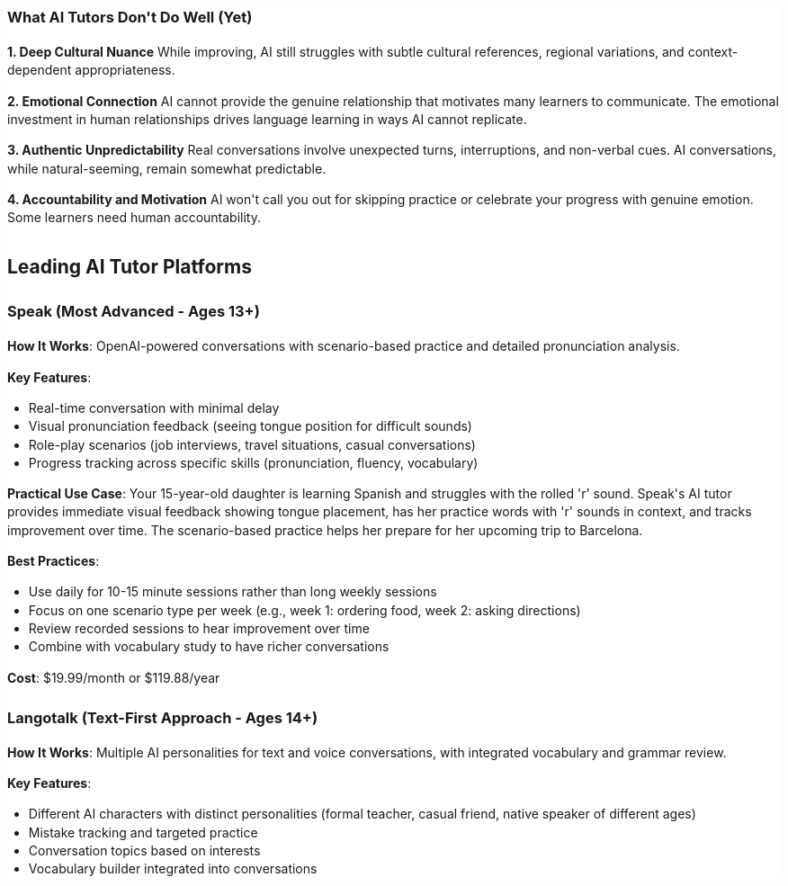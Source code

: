 ### What AI Tutors Don't Do Well (Yet)

**1. Deep Cultural Nuance**
While improving, AI still struggles with subtle cultural references, regional variations, and context-dependent appropriateness.

**2. Emotional Connection**
AI cannot provide the genuine relationship that motivates many learners to communicate. The emotional investment in human relationships drives language learning in ways AI cannot replicate.

**3. Authentic Unpredictability**
Real conversations involve unexpected turns, interruptions, and non-verbal cues. AI conversations, while natural-seeming, remain somewhat predictable.

**4. Accountability and Motivation**
AI won't call you out for skipping practice or celebrate your progress with genuine emotion. Some learners need human accountability.

## Leading AI Tutor Platforms

### **Speak** (Most Advanced - Ages 13+)

**How It Works**: OpenAI-powered conversations with scenario-based practice and detailed pronunciation analysis.

**Key Features**:
- Real-time conversation with minimal delay
- Visual pronunciation feedback (seeing tongue position for difficult sounds)
- Role-play scenarios (job interviews, travel situations, casual conversations)
- Progress tracking across specific skills (pronunciation, fluency, vocabulary)

**Practical Use Case**:
Your 15-year-old daughter is learning Spanish and struggles with the rolled 'r' sound. Speak's AI tutor provides immediate visual feedback showing tongue placement, has her practice words with 'r' sounds in context, and tracks improvement over time. The scenario-based practice helps her prepare for her upcoming trip to Barcelona.

**Best Practices**:
- Use daily for 10-15 minute sessions rather than long weekly sessions
- Focus on one scenario type per week (e.g., week 1: ordering food, week 2: asking directions)
- Review recorded sessions to hear improvement over time
- Combine with vocabulary study to have richer conversations

**Cost**: $19.99/month or $119.88/year

### **Langotalk** (Text-First Approach - Ages 14+)

**How It Works**: Multiple AI personalities for text and voice conversations, with integrated vocabulary and grammar review.

**Key Features**:
- Different AI characters with distinct personalities (formal teacher, casual friend, native speaker of different ages)
- Mistake tracking and targeted practice
- Conversation topics based on interests
- Vocabulary builder integrated into conversations
